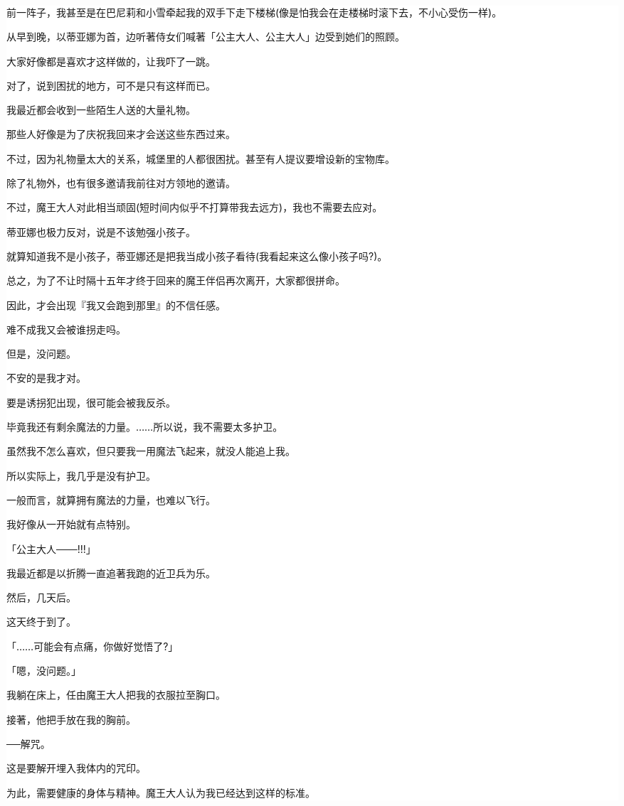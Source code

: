 前一阵子，我甚至是在巴尼莉和小雪牵起我的双手下走下楼梯(像是怕我会在走楼梯时滚下去，不小心受伤一样)。

从早到晚，以蒂亚娜为首，边听著侍女们喊著「公主大人、公主大人」边受到她们的照顾。

大家好像都是喜欢才这样做的，让我吓了一跳。

对了，说到困扰的地方，可不是只有这样而已。

我最近都会收到一些陌生人送的大量礼物。

那些人好像是为了庆祝我回来才会送这些东西过来。

不过，因为礼物量太大的关系，城堡里的人都很困扰。甚至有人提议要增设新的宝物库。

除了礼物外，也有很多邀请我前往对方领地的邀请。

不过，魔王大人对此相当顽固(短时间内似乎不打算带我去远方)，我也不需要去应对。

蒂亚娜也极力反对，说是不该勉强小孩子。

就算知道我不是小孩子，蒂亚娜还是把我当成小孩子看待(我看起来这么像小孩子吗?)。

总之，为了不让时隔十五年才终于回来的魔王伴侣再次离开，大家都很拼命。

因此，才会出现『我又会跑到那里』的不信任感。

难不成我又会被谁拐走吗。

但是，没问题。

不安的是我才对。

要是诱拐犯出现，很可能会被我反杀。

毕竟我还有剩余魔法的力量。……所以说，我不需要太多护卫。

虽然我不怎么喜欢，但只要我一用魔法飞起来，就没人能追上我。

所以实际上，我几乎是没有护卫。

一般而言，就算拥有魔法的力量，也难以飞行。

我好像从一开始就有点特别。

「公主大人───!!!」

我最近都是以折腾一直追著我跑的近卫兵为乐。

然后，几天后。

这天终于到了。

「……可能会有点痛，你做好觉悟了?」

「嗯，没问题。」

我躺在床上，任由魔王大人把我的衣服拉至胸口。

接著，他把手放在我的胸前。

──解咒。

这是要解开埋入我体内的咒印。

为此，需要健康的身体与精神。魔王大人认为我已经达到这样的标准。
